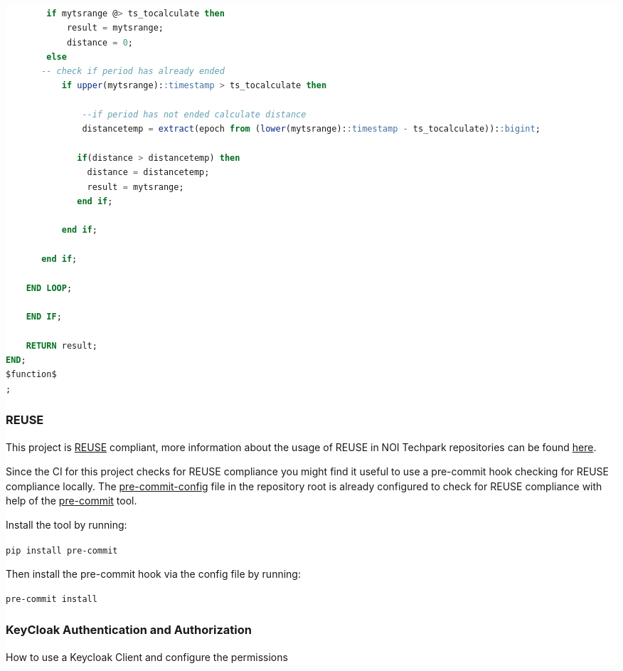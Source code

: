 ```sql
	    if mytsrange @> ts_tocalculate then
            result = mytsrange;
            distance = 0;
        else
       -- check if period has already ended
           if upper(mytsrange)::timestamp > ts_tocalculate then
           
               --if period has not ended calculate distance
               distancetemp = extract(epoch from (lower(mytsrange)::timestamp - ts_tocalculate))::bigint;
	    	
              if(distance > distancetemp) then
              	distance = distancetemp;
              	result = mytsrange;
              end if;
              
           end if;
        
       end if;
       
    END LOOP;
 
	END IF;		

    RETURN result;
END;
$function$
;
```

### REUSE

This project is [REUSE](https://reuse.software) compliant, more information about the usage of REUSE in NOI Techpark repositories can be found [here](https://github.com/noi-techpark/odh-docs/wiki/Guidelines-for-developers-and-licenses#guidelines-for-contributors-and-new-developers).

Since the CI for this project checks for REUSE compliance you might find it useful to use a pre-commit hook checking for REUSE compliance locally. The [pre-commit-config](.pre-commit-config.yaml) file in the repository root is already configured to check for REUSE compliance with help of the [pre-commit](https://pre-commit.com) tool.

Install the tool by running:
```bash
pip install pre-commit
```
Then install the pre-commit hook via the config file by running:
```bash
pre-commit install
```

### KeyCloak Authentication and Authorization

How to use a Keycloak Client and configure the permissions
